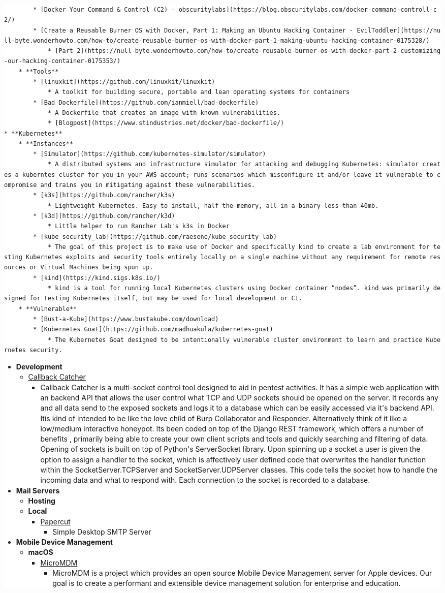 			* [Docker Your Command & Control (C2) - obscuritylabs](https://blog.obscuritylabs.com/docker-command-controll-c2/)
			* [Create a Reusable Burner OS with Docker, Part 1: Making an Ubuntu Hacking Container - EvilToddler](https://null-byte.wonderhowto.com/how-to/create-reusable-burner-os-with-docker-part-1-making-ubuntu-hacking-container-0175328/)
				* [Part 2](https://null-byte.wonderhowto.com/how-to/create-reusable-burner-os-with-docker-part-2-customizing-our-hacking-container-0175353/)
		* **Tools**
			* [linuxkit](https://github.com/linuxkit/linuxkit)
				* A toolkit for building secure, portable and lean operating systems for containers
			* [Bad Dockerfile](https://github.com/ianmiell/bad-dockerfile)
				* A Dockerfile that creates an image with known vulnerabilities.
				* [Blogpost](https://www.stindustries.net/docker/bad-dockerfile/)
	* **Kubernetes**
		* **Instances**
			* [Simulator](https://github.com/kubernetes-simulator/simulator)
				* A distributed systems and infrastructure simulator for attacking and debugging Kubernetes: simulator creates a kuberntes cluster for you in your AWS account; runs scenarios which misconfigure it and/or leave it vulnerable to compromise and trains you in mitigating against these vulnerabilities.
			* [k3s](https://github.com/rancher/k3s)
				* Lightweight Kubernetes. Easy to install, half the memory, all in a binary less than 40mb.
			* [k3d](https://github.com/rancher/k3d)
				* Little helper to run Rancher Lab's k3s in Docker
			* [kube_security_lab](https://github.com/raesene/kube_security_lab)
				* The goal of this project is to make use of Docker and specifically kind to create a lab environment for testing Kubernetes exploits and security tools entirely locally on a single machine without any requirement for remote resources or Virtual Machines being spun up.
			* [kind](https://kind.sigs.k8s.io/)
				* kind is a tool for running local Kubernetes clusters using Docker container “nodes”. kind was primarily designed for testing Kubernetes itself, but may be used for local development or CI.
		* **Vulnerable**
			* [Bust-a-Kube](https://www.bustakube.com/download)
			* [Kubernetes Goat](https://github.com/madhuakula/kubernetes-goat)
				* The Kubernetes Goat designed to be intentionally vulnerable cluster environment to learn and practice Kubernetes security.
* **Development**
	* [Callback Catcher](https://bitbucket.org/gavinanders/callback-catcher/src/master/)
		* Callback Catcher is a multi-socket control tool designed to aid in pentest activities. It has a simple web application with an backend API that allows the user control what TCP and UDP sockets should be opened on the server. It records any and all data send to the exposed sockets and logs it to a database which can be easily accessed via it's backend API. Itís kind of intended to be like the love child of Burp Collaborator and Responder. Alternatively think of it like a low/medium interactive honeypot. Its been coded on top of the Django REST framework, which offers a number of benefits , primarily being able to create your own client scripts and tools and quickly searching and filtering of data. Opening of sockets is built on top of Python's ServerSocket library. Upon spinning up a socket a user is given the option to assign a handler to the socket, which is affectively user defined code that overwrites the handler function within the SocketServer.TCPServer and SocketServer.UDPServer classes. This code tells the socket how to handle the incoming data and what to respond with. Each connection to the socket is recorded to a database.
* **Mail Servers**
	* **Hosting**
	* **Local**
		* [Papercut](https://github.com/changemakerstudios/papercut)
			* Simple Desktop SMTP Server
* **Mobile Device Management**
	* **macOS**
		* [MicroMDM](https://micromdm.io/)
			* MicroMDM is a project which provides an open source Mobile Device Management server for Apple devices. Our goal is to create a performant and extensible device management solution for enterprise and education.
